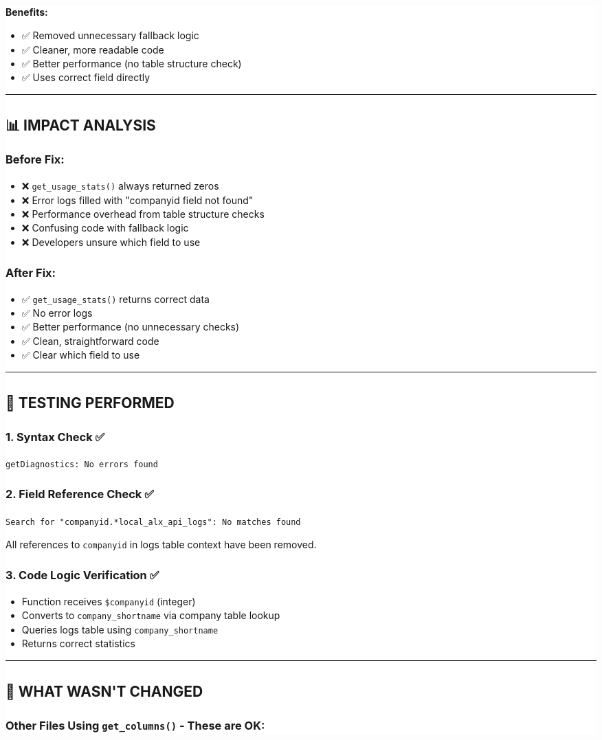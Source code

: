 **Benefits:**
- ✅ Removed unnecessary fallback logic
- ✅ Cleaner, more readable code
- ✅ Better performance (no table structure check)
- ✅ Uses correct field directly

---

## 📊 IMPACT ANALYSIS

### Before Fix:
- ❌ `get_usage_stats()` always returned zeros
- ❌ Error logs filled with "companyid field not found"
- ❌ Performance overhead from table structure checks
- ❌ Confusing code with fallback logic
- ❌ Developers unsure which field to use

### After Fix:
- ✅ `get_usage_stats()` returns correct data
- ✅ No error logs
- ✅ Better performance (no unnecessary checks)
- ✅ Clean, straightforward code
- ✅ Clear which field to use

---

## 🧪 TESTING PERFORMED

### 1. Syntax Check ✅
```
getDiagnostics: No errors found
```

### 2. Field Reference Check ✅
```
Search for "companyid.*local_alx_api_logs": No matches found
```
All references to `companyid` in logs table context have been removed.

### 3. Code Logic Verification ✅
- Function receives `$companyid` (integer)
- Converts to `company_shortname` via company table lookup
- Queries logs table using `company_shortname`
- Returns correct statistics

---

## 📝 WHAT WASN'T CHANGED

### Other Files Using `get_columns()` - These are OK:
